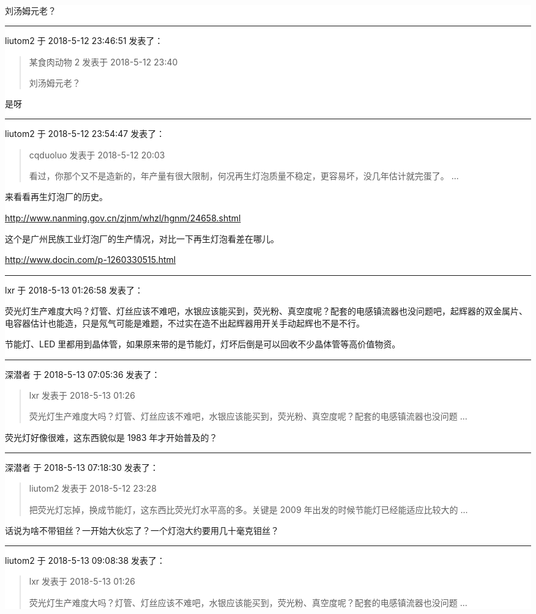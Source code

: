 刘汤姆元老？

---

liutom2 于 2018-5-12 23:46:51 发表了：

> 某食肉动物 2 发表于 2018-5-12 23:40
>
> 刘汤姆元老？

是呀

---

liutom2 于 2018-5-12 23:54:47 发表了：

> cqduoluo 发表于 2018-5-12 20:03
>
> 看过，你那个又不是造新的，年产量有很大限制，何况再生灯泡质量不稳定，更容易坏，没几年估计就完蛋了。 ...

来看看再生灯泡厂的历史。

http://www.nanming.gov.cn/zjnm/whzl/hgnm/24658.shtml

这个是广州民族工业灯泡厂的生产情况，对比一下再生灯泡看差在哪儿。

http://www.docin.com/p-1260330515.html

---

lxr 于 2018-5-13 01:26:58 发表了：

荧光灯生产难度大吗？灯管、灯丝应该不难吧，水银应该能买到，荧光粉、真空度呢？配套的电感镇流器也没问题吧，起辉器的双金属片、电容器估计也能造，只是氖气可能是难题，不过实在造不出起辉器用开关手动起辉也不是不行。

节能灯、LED 里都用到晶体管，如果原来带的是节能灯，灯坏后倒是可以回收不少晶体管等高价值物资。

---

深潜者 于 2018-5-13 07:05:36 发表了：

> lxr 发表于 2018-5-13 01:26
>
> 荧光灯生产难度大吗？灯管、灯丝应该不难吧，水银应该能买到，荧光粉、真空度呢？配套的电感镇流器也没问题 ...

荧光灯好像很难，这东西貌似是 1983 年才开始普及的？

---

深潜者 于 2018-5-13 07:18:30 发表了：

> liutom2 发表于 2018-5-12 23:28
>
> 把荧光灯忘掉，换成节能灯，这东西比荧光灯水平高的多。关键是 2009 年出发的时候节能灯已经能适应比较大的 ...

话说为啥不带钼丝？一开始大伙忘了？一个灯泡大约要用几十毫克钼丝？

---

liutom2 于 2018-5-13 09:08:38 发表了：

> lxr 发表于 2018-5-13 01:26
>
> 荧光灯生产难度大吗？灯管、灯丝应该不难吧，水银应该能买到，荧光粉、真空度呢？配套的电感镇流器也没问题 ...
